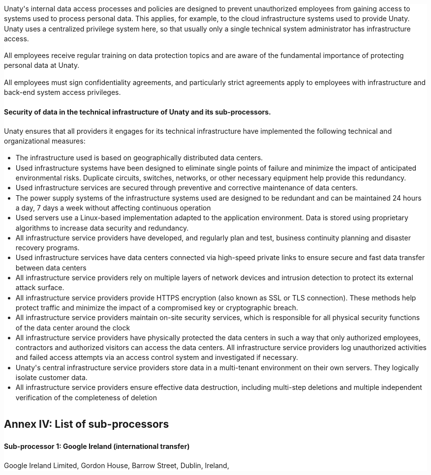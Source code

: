 Unaty's internal data access processes and policies are designed to prevent unauthorized employees from gaining access to systems used to process personal data. This applies, for example, to the cloud infrastructure systems used to provide Unaty. Unaty uses a centralized privilege system here, so that usually only a single technical system administrator has infrastructure access.

All employees receive regular training on data protection topics and are aware of the fundamental importance of protecting personal data at Unaty.

All employees must sign confidentiality agreements, and particularly strict agreements apply to employees with infrastructure and back-end system access privileges.
#### Security of data in the technical infrastructure of Unaty and its sub-processors.
Unaty ensures that all providers it engages for its technical infrastructure have implemented the following technical and organizational measures:

- The infrastructure used is based on geographically distributed data centers.
- Used infrastructure systems have been designed to eliminate single points of failure and minimize the impact of anticipated environmental risks. Duplicate circuits, switches, networks, or other necessary equipment help provide this redundancy.
- Used infrastructure services are secured through preventive and corrective maintenance of data centers.
- The power supply systems of the infrastructure systems used are designed to be redundant and can be maintained 24 hours a day, 7 days a week without affecting continuous operation
- Used servers use a Linux-based implementation adapted to the application environment. Data is stored using proprietary algorithms to increase data security and redundancy.
- All infrastructure service providers have developed, and regularly plan and test, business continuity planning and disaster recovery programs.
- Used infrastructure services have data centers connected via high-speed private links to ensure secure and fast data transfer between data centers
- All infrastructure service providers rely on multiple layers of network devices and intrusion detection to protect its external attack surface.
- All infrastructure service providers provide HTTPS encryption (also known as SSL or TLS connection). These methods help protect traffic and minimize the impact of a compromised key or cryptographic breach.
- All infrastructure service providers maintain on-site security services, which is responsible for all physical security functions of the data center around the clock
- All infrastructure service providers have physically protected the data centers in such a way that only authorized employees, contractors and authorized visitors can access the data centers. All infrastructure service providers log unauthorized activities and failed access attempts via an access control system and investigated if necessary.
- Unaty's central infrastructure service providers store data in a multi-tenant environment on their own servers. They logically isolate customer data.
- All infrastructure service providers ensure effective data destruction, including multi-step deletions and multiple independent verification of the completeness of deletion

## **Annex IV: List of sub-processors**
#### Sub-processor 1: Google Ireland (international transfer)
Google Ireland Limited,
Gordon House, Barrow Street,
Dublin, Ireland,
